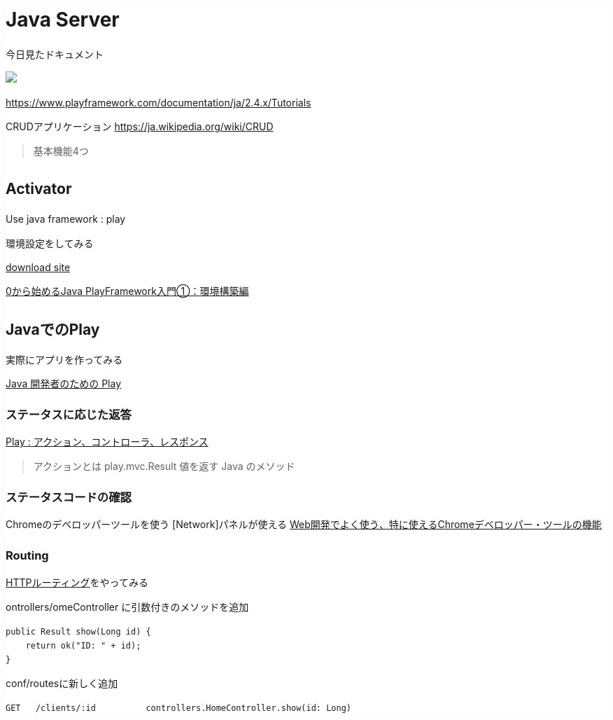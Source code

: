 # Java Server
今日見たドキュメント

![](https://i.gyazo.com/6d3c9b88cd06d5a84a56c02e7f8e86af.png)

https://www.playframework.com/documentation/ja/2.4.x/Tutorials

CRUDアプリケーション
https://ja.wikipedia.org/wiki/CRUD

> 基本機能4つ

## Activator
Use java framework : play

環境設定をしてみる

[download site](https://www.lightbend.com/activator/download)

[0から始めるJava PlayFramework入門①：環境構築編](http://qiita.com/yukihirai0505/items/144bd4659bd904afae22)

## JavaでのPlay

実際にアプリを作ってみる

[Java 開発者のための Play](https://www.playframework.com/documentation/ja/2.3.x/JavaHome)

### ステータスに応じた返答
[Play : アクション、コントローラ、レスポンス](https://www.playframework.com/documentation/ja/2.3.x/JavaActions)

> アクションとは play.mvc.Result 値を返す Java のメソッド

### ステータスコードの確認
Chromeのデベロッパーツールを使う
[Network]パネルが使える
[Web開発でよく使う、特に使えるChromeデベロッパー・ツールの機能](http://www.buildinsider.net/web/chromedevtools/01)


### Routing
[HTTPルーティング](https://www.playframework.com/documentation/ja/2.3.x/JavaRouting)をやってみる


ontrollers/omeController に引数付きのメソッドを追加

```
public Result show(Long id) {
    return ok("ID: " + id);
}
```

conf/routesに新しく追加

```
GET   /clients/:id          controllers.HomeController.show(id: Long)
```
